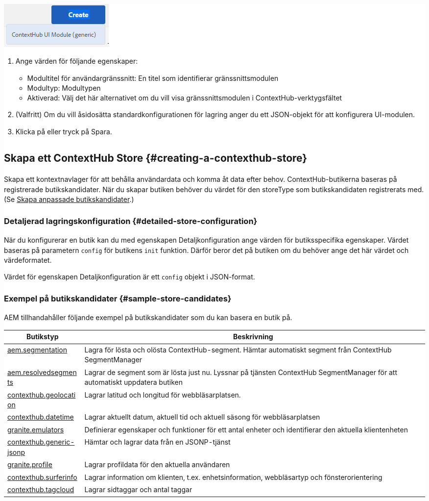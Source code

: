    ![chlimage_1-325](assets/chlimage_1-321.png)

1. Ange värden för följande egenskaper:

   * Modultitel för användargränssnitt: En titel som identifierar gränssnittsmodulen
   * Modultyp: Modultypen
   * Aktiverad: Välj det här alternativet om du vill visa gränssnittsmodulen i ContextHub-verktygsfältet

1. (Valfritt) Om du vill åsidosätta standardkonfigurationen för lagring anger du ett JSON-objekt för att konfigurera UI-modulen.
1. Klicka på eller tryck på Spara.

## Skapa ett ContextHub Store {#creating-a-contexthub-store}

Skapa ett kontextnavlager för att behålla användardata och komma åt data efter behov. ContextHub-butikerna baseras på registrerade butikskandidater. När du skapar butiken behöver du värdet för den storeType som butikskandidaten registrerats med. (Se [Skapa anpassade butikskandidater](/help/sites-developing/ch-extend.md#creating-custom-store-candidates).)

### Detaljerad lagringskonfiguration {#detailed-store-configuration}

När du konfigurerar en butik kan du med egenskapen Detaljkonfiguration ange värden för butiksspecifika egenskaper. Värdet baseras på parametern `config` för butikens `init` funktion. Därför beror det på butiken om du behöver ange det här värdet och värdeformatet.

Värdet för egenskapen Detaljkonfiguration är ett `config` objekt i JSON-format.

### Exempel på butikskandidater {#sample-store-candidates}

AEM tillhandahåller följande exempel på butikskandidater som du kan basera en butik på.

| Butikstyp | Beskrivning |
|---|---|
| [aem.segmentation](/help/sites-developing/ch-samplestores.md#aem-segmentation-sample-store-candidate) | Lagra för lösta och olösta ContextHub-segment. Hämtar automatiskt segment från ContextHub SegmentManager |
| [aem.resolvedsegments](/help/sites-developing/ch-samplestores.md#aem-resolvedsegments-sample-store-candidate) | Lagrar de segment som är lösta just nu. Lyssnar på tjänsten ContextHub SegmentManager för att automatiskt uppdatera butiken |
| [contexthub.geolocation](/help/sites-developing/ch-samplestores.md#contexthub-geolocation-sample-store-candidate) | Lagrar latitud och longitud för webbläsarplatsen. |
| [contexthub.datetime](/help/sites-developing/ch-samplestores.md#contexthub-datetime-sample-store-candidate) | Lagrar aktuellt datum, aktuell tid och aktuell säsong för webbläsarplatsen |
| [granite.emulators](/help/sites-developing/ch-samplestores.md#granite-emulators-sample-store-candidate) | Definierar egenskaper och funktioner för ett antal enheter och identifierar den aktuella klientenheten |
| [contexthub.generic-jsonp](/help/sites-developing/ch-samplestores.md#contexthub-generic-jsonp-sample-store-candidate) | Hämtar och lagrar data från en JSONP-tjänst |
| [granite.profile](/help/sites-developing/ch-samplestores.md#granite-profile-sample-store-candidate) | Lagrar profildata för den aktuella användaren |
| [contexthub.surferinfo](/help/sites-developing/ch-samplestores.md#contexthub-surferinfo-sample-store-candidate) | Lagrar information om klienten, t.ex. enhetsinformation, webbläsartyp och fönsterorientering |
| [contexthub.tagcloud](/help/sites-developing/ch-samplestores.md#contexthub-tagcloud-sample-data-store) | Lagrar sidtaggar och antal taggar |
